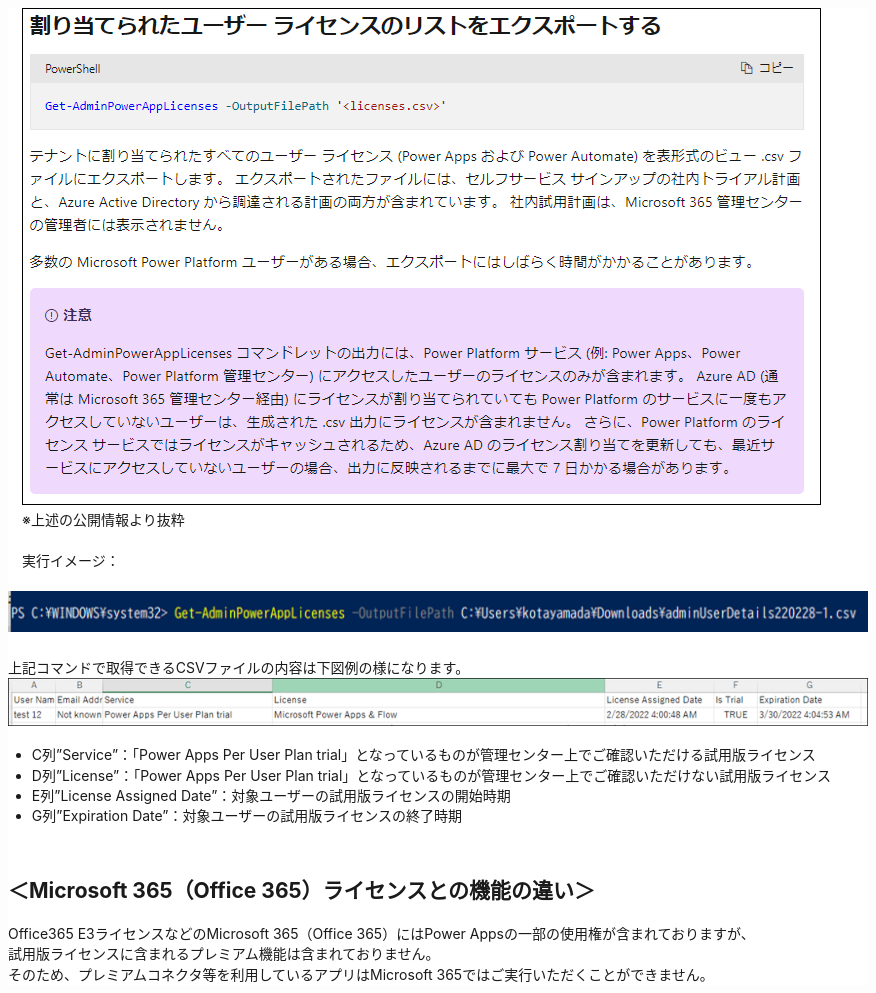 　![](./About-Trial-License/export-a-list-of-assigned-user-licenses.png)   
　※上述の公開情報より抜粋  
　  
　実行イメージ：  
　![](./About-Trial-License/sample-image-of-Get-AdminPowerAppLicenses.png)   
　  
上記コマンドで取得できるCSVファイルの内容は下図例の様になります。  
![](./About-Trial-License/sample-result-of-Get-AdminPowerAppLicenses.png)   
  
- C列”Service”：「Power Apps Per User Plan trial」となっているものが管理センター上でご確認いただける試用版ライセンス  
- D列”License”：「Power Apps Per User Plan trial」となっているものが管理センター上でご確認いただけない試用版ライセンス  
- E列”License Assigned Date”：対象ユーザーの試用版ライセンスの開始時期  
- G列”Expiration Date”：対象ユーザーの試用版ライセンスの終了時期  
　  
  


## **＜Microsoft 365（Office 365）ライセンスとの機能の違い＞**  　  
Office365 E3ライセンスなどのMicrosoft 365（Office 365）にはPower Appsの一部の使用権が含まれておりますが、  
試用版ライセンスに含まれるプレミアム機能は含まれておりません。  
そのため、プレミアムコネクタ等を利用しているアプリはMicrosoft 365ではご実行いただくことができません。  
  